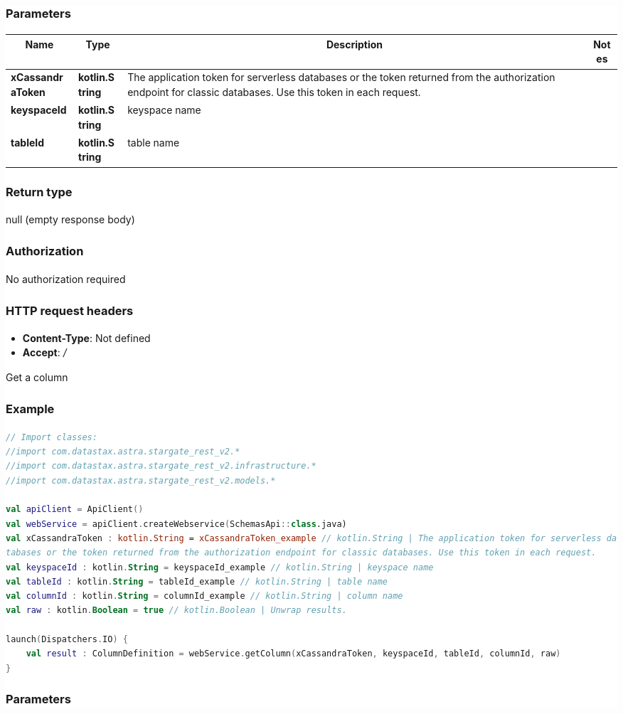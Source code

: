 ```kotlin
```

### Parameters

Name | Type | Description  | Notes
------------- | ------------- | ------------- | -------------
 **xCassandraToken** | **kotlin.String**| The application token for serverless databases or the token returned from the authorization endpoint for classic databases. Use this token in each request. |
 **keyspaceId** | **kotlin.String**| keyspace name |
 **tableId** | **kotlin.String**| table name |

### Return type

null (empty response body)

### Authorization

No authorization required

### HTTP request headers

 - **Content-Type**: Not defined
 - **Accept**: */*


Get a column

### Example
```kotlin
// Import classes:
//import com.datastax.astra.stargate_rest_v2.*
//import com.datastax.astra.stargate_rest_v2.infrastructure.*
//import com.datastax.astra.stargate_rest_v2.models.*

val apiClient = ApiClient()
val webService = apiClient.createWebservice(SchemasApi::class.java)
val xCassandraToken : kotlin.String = xCassandraToken_example // kotlin.String | The application token for serverless databases or the token returned from the authorization endpoint for classic databases. Use this token in each request.
val keyspaceId : kotlin.String = keyspaceId_example // kotlin.String | keyspace name
val tableId : kotlin.String = tableId_example // kotlin.String | table name
val columnId : kotlin.String = columnId_example // kotlin.String | column name
val raw : kotlin.Boolean = true // kotlin.Boolean | Unwrap results.

launch(Dispatchers.IO) {
    val result : ColumnDefinition = webService.getColumn(xCassandraToken, keyspaceId, tableId, columnId, raw)
}
```

### Parameters
